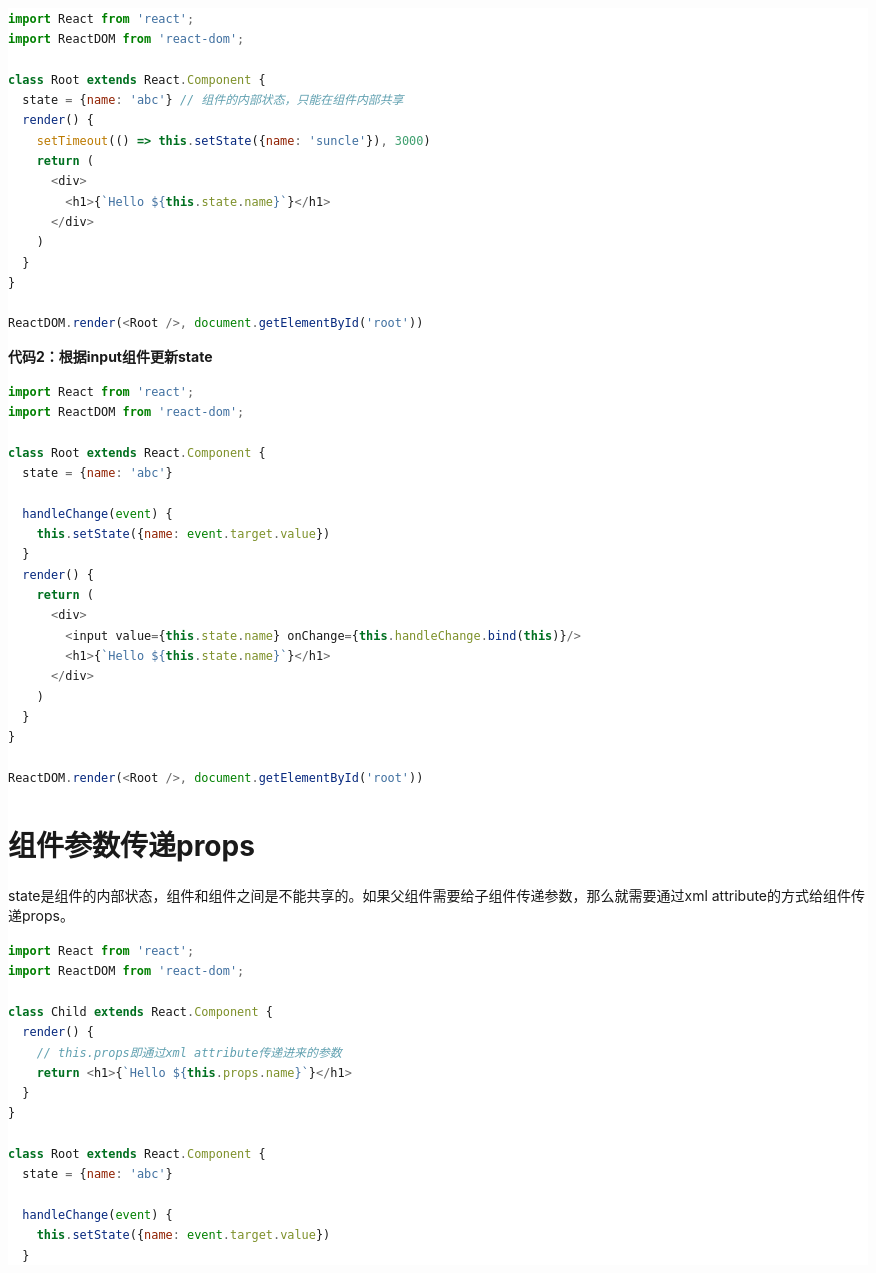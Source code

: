 ```javascript
import React from 'react';
import ReactDOM from 'react-dom';

class Root extends React.Component {
  state = {name: 'abc'} // 组件的内部状态，只能在组件内部共享
  render() {
    setTimeout(() => this.setState({name: 'suncle'}), 3000)
    return (
      <div>
        <h1>{`Hello ${this.state.name}`}</h1>
      </div>
    )
  }
}

ReactDOM.render(<Root />, document.getElementById('root'))
```

**代码2：根据input组件更新state**

```javascript
import React from 'react';
import ReactDOM from 'react-dom';

class Root extends React.Component {
  state = {name: 'abc'}	

  handleChange(event) {
    this.setState({name: event.target.value})
  }
  render() {
    return (
      <div>
        <input value={this.state.name} onChange={this.handleChange.bind(this)}/>
        <h1>{`Hello ${this.state.name}`}</h1>
      </div>
    )
  }
}

ReactDOM.render(<Root />, document.getElementById('root'))
```

# 组件参数传递props

state是组件的内部状态，组件和组件之间是不能共享的。如果父组件需要给子组件传递参数，那么就需要通过xml attribute的方式给组件传递props。

```javascript
import React from 'react';
import ReactDOM from 'react-dom';

class Child extends React.Component {
  render() {
    // this.props即通过xml attribute传递进来的参数
    return <h1>{`Hello ${this.props.name}`}</h1>
  }
}

class Root extends React.Component {
  state = {name: 'abc'}

  handleChange(event) {
    this.setState({name: event.target.value})
  }
```